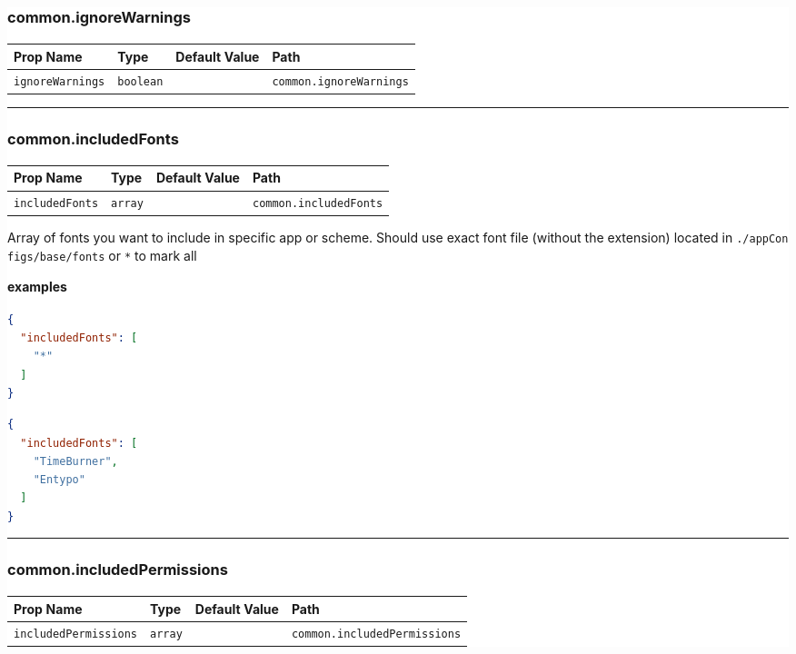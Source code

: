 



### common.ignoreWarnings

| Prop Name | Type | Default Value | Path |
| :----- | :----- | :---- | :---- |
| `ignoreWarnings` | `boolean` |  | `common.ignoreWarnings` |





---





### common.includedFonts

| Prop Name | Type | Default Value | Path |
| :----- | :----- | :---- | :---- |
| `includedFonts` | `array` |  | `common.includedFonts` |

Array of fonts you want to include in specific app or scheme. Should use exact font file (without the extension) located in `./appConfigs/base/fonts` or `*` to mark all

**examples**


```json
{
  "includedFonts": [
    "*"
  ]
}
```



```json
{
  "includedFonts": [
    "TimeBurner",
    "Entypo"
  ]
}
```




---





### common.includedPermissions

| Prop Name | Type | Default Value | Path |
| :----- | :----- | :---- | :---- |
| `includedPermissions` | `array` |  | `common.includedPermissions` |
